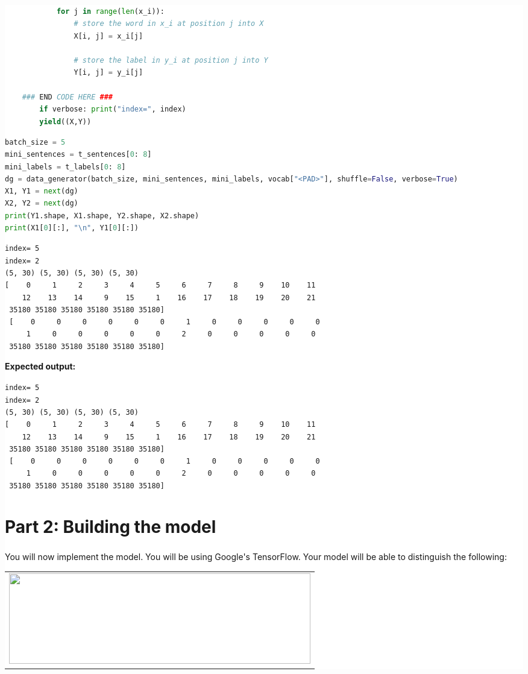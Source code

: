 ```python
            for j in range(len(x_i)):
                # store the word in x_i at position j into X
                X[i, j] = x_i[j]
                
                # store the label in y_i at position j into Y
                Y[i, j] = y_i[j]

    ### END CODE HERE ###
        if verbose: print("index=", index)
        yield((X,Y))
```


```python
batch_size = 5
mini_sentences = t_sentences[0: 8]
mini_labels = t_labels[0: 8]
dg = data_generator(batch_size, mini_sentences, mini_labels, vocab["<PAD>"], shuffle=False, verbose=True)
X1, Y1 = next(dg)
X2, Y2 = next(dg)
print(Y1.shape, X1.shape, Y2.shape, X2.shape)
print(X1[0][:], "\n", Y1[0][:])
```

    index= 5
    index= 2
    (5, 30) (5, 30) (5, 30) (5, 30)
    [    0     1     2     3     4     5     6     7     8     9    10    11
        12    13    14     9    15     1    16    17    18    19    20    21
     35180 35180 35180 35180 35180 35180] 
     [    0     0     0     0     0     0     1     0     0     0     0     0
         1     0     0     0     0     0     2     0     0     0     0     0
     35180 35180 35180 35180 35180 35180]
    

**Expected output:**   
```
index= 5
index= 2
(5, 30) (5, 30) (5, 30) (5, 30)
[    0     1     2     3     4     5     6     7     8     9    10    11
    12    13    14     9    15     1    16    17    18    19    20    21
 35180 35180 35180 35180 35180 35180] 
 [    0     0     0     0     0     0     1     0     0     0     0     0
     1     0     0     0     0     0     2     0     0     0     0     0
 35180 35180 35180 35180 35180 35180]  
```

<a name="2"></a>
# Part 2:  Building the model

You will now implement the model. You will be using Google's TensorFlow. Your model will be able to distinguish the following:
<table>
    <tr>
        <td>
<img src = 'ner1.png' width="width" height="height" style="width:500px;height:150px;"/>
        </td>
    </tr>
</table>
